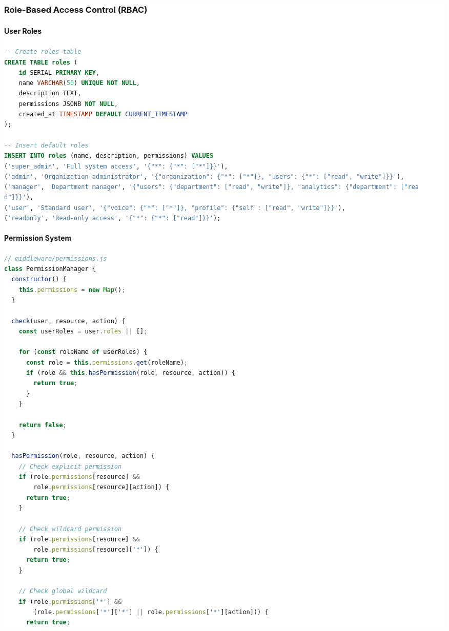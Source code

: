 
### Role-Based Access Control (RBAC)

#### User Roles

```sql
-- Create roles table
CREATE TABLE roles (
    id SERIAL PRIMARY KEY,
    name VARCHAR(50) UNIQUE NOT NULL,
    description TEXT,
    permissions JSONB NOT NULL,
    created_at TIMESTAMP DEFAULT CURRENT_TIMESTAMP
);

-- Insert default roles
INSERT INTO roles (name, description, permissions) VALUES
('super_admin', 'Full system access', '{"*": {"*": ["*"]}}'),
('admin', 'Organization administrator', '{"organization": {"*": ["*"]}, "users": {"*": ["read", "write"]}}'),
('manager', 'Department manager', '{"users": {"department": ["read", "write"]}, "analytics": {"department": ["read"]}}'),
('user', 'Standard user', '{"voice": {"*": ["*"]}, "profile": {"self": ["read", "write"]}}'),
('readonly', 'Read-only access', '{"*": {"*": ["read"]}}');
```

#### Permission System

```javascript
// middleware/permissions.js
class PermissionManager {
  constructor() {
    this.permissions = new Map();
  }

  check(user, resource, action) {
    const userRoles = user.roles || [];
    
    for (const roleName of userRoles) {
      const role = this.permissions.get(roleName);
      if (role && this.hasPermission(role, resource, action)) {
        return true;
      }
    }
    
    return false;
  }

  hasPermission(role, resource, action) {
    // Check explicit permission
    if (role.permissions[resource] && 
        role.permissions[resource][action]) {
      return true;
    }
    
    // Check wildcard permission
    if (role.permissions[resource] && 
        role.permissions[resource]['*']) {
      return true;
    }
    
    // Check global wildcard
    if (role.permissions['*'] && 
        (role.permissions['*']['*'] || role.permissions['*'][action])) {
      return true;
```